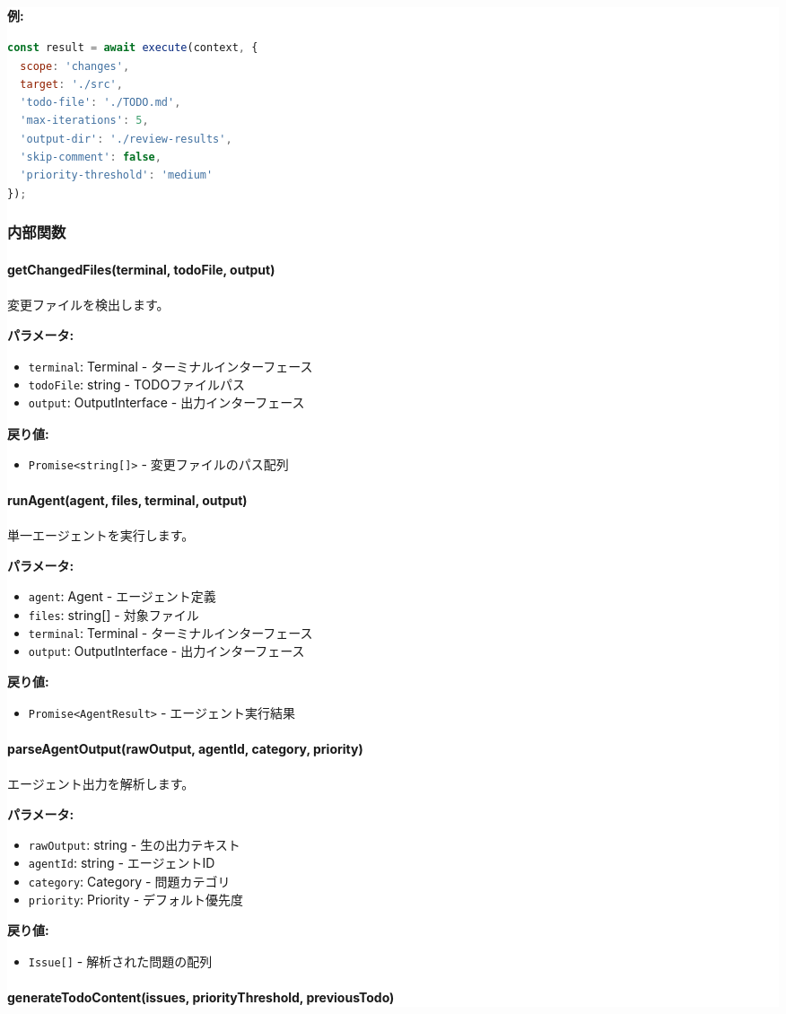 **例:**
```javascript
const result = await execute(context, {
  scope: 'changes',
  target: './src',
  'todo-file': './TODO.md',
  'max-iterations': 5,
  'output-dir': './review-results',
  'skip-comment': false,
  'priority-threshold': 'medium'
});
```

### 内部関数

#### getChangedFiles(terminal, todoFile, output)

変更ファイルを検出します。

**パラメータ:**
- `terminal`: Terminal - ターミナルインターフェース
- `todoFile`: string - TODOファイルパス
- `output`: OutputInterface - 出力インターフェース

**戻り値:**
- `Promise<string[]>` - 変更ファイルのパス配列

#### runAgent(agent, files, terminal, output)

単一エージェントを実行します。

**パラメータ:**
- `agent`: Agent - エージェント定義
- `files`: string[] - 対象ファイル
- `terminal`: Terminal - ターミナルインターフェース
- `output`: OutputInterface - 出力インターフェース

**戻り値:**
- `Promise<AgentResult>` - エージェント実行結果

#### parseAgentOutput(rawOutput, agentId, category, priority)

エージェント出力を解析します。

**パラメータ:**
- `rawOutput`: string - 生の出力テキスト
- `agentId`: string - エージェントID
- `category`: Category - 問題カテゴリ
- `priority`: Priority - デフォルト優先度

**戻り値:**
- `Issue[]` - 解析された問題の配列

#### generateTodoContent(issues, priorityThreshold, previousTodo)
